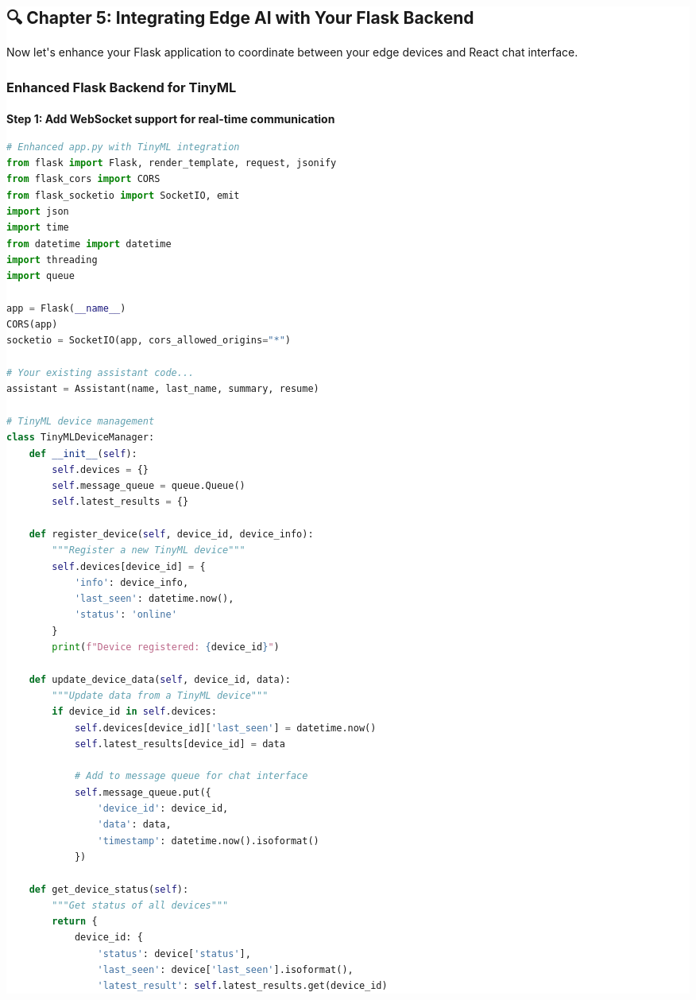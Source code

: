 
## 🔍 Chapter 5: Integrating Edge AI with Your Flask Backend

Now let's enhance your Flask application to coordinate between your edge devices and React chat interface.

### Enhanced Flask Backend for TinyML

**Step 1: Add WebSocket support for real-time communication**

```python
# Enhanced app.py with TinyML integration
from flask import Flask, render_template, request, jsonify
from flask_cors import CORS
from flask_socketio import SocketIO, emit
import json
import time
from datetime import datetime
import threading
import queue

app = Flask(__name__)
CORS(app)
socketio = SocketIO(app, cors_allowed_origins="*")

# Your existing assistant code...
assistant = Assistant(name, last_name, summary, resume)

# TinyML device management
class TinyMLDeviceManager:
    def __init__(self):
        self.devices = {}
        self.message_queue = queue.Queue()
        self.latest_results = {}
    
    def register_device(self, device_id, device_info):
        """Register a new TinyML device"""
        self.devices[device_id] = {
            'info': device_info,
            'last_seen': datetime.now(),
            'status': 'online'
        }
        print(f"Device registered: {device_id}")
    
    def update_device_data(self, device_id, data):
        """Update data from a TinyML device"""
        if device_id in self.devices:
            self.devices[device_id]['last_seen'] = datetime.now()
            self.latest_results[device_id] = data
            
            # Add to message queue for chat interface
            self.message_queue.put({
                'device_id': device_id,
                'data': data,
                'timestamp': datetime.now().isoformat()
            })
    
    def get_device_status(self):
        """Get status of all devices"""
        return {
            device_id: {
                'status': device['status'],
                'last_seen': device['last_seen'].isoformat(),
                'latest_result': self.latest_results.get(device_id)
```